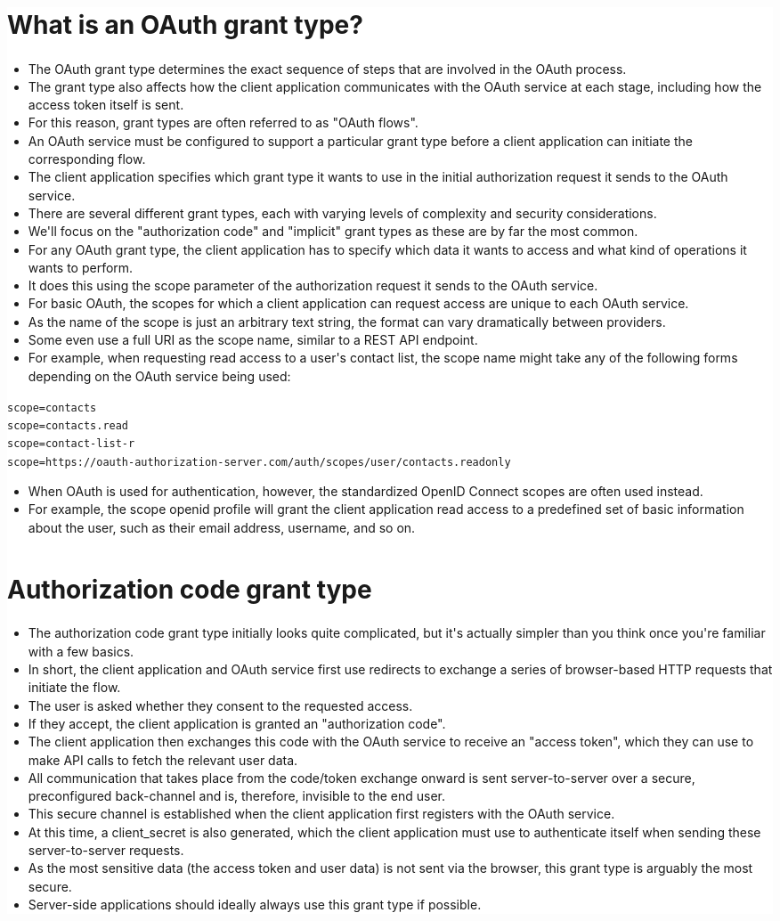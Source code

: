 # What is an OAuth grant type?
- The OAuth grant type determines the exact sequence of steps that are involved in the OAuth process. 
- The grant type also affects how the client application communicates with the OAuth service at each stage, including how the access token itself is sent. 
- For this reason, grant types are often referred to as "OAuth flows".
- An OAuth service must be configured to support a particular grant type before a client application can initiate the corresponding flow. 
- The client application specifies which grant type it wants to use in the initial authorization request it sends to the OAuth service.
- There are several different grant types, each with varying levels of complexity and security considerations. 
- We'll focus on the "authorization code" and "implicit" grant types as these are by far the most common.
- For any OAuth grant type, the client application has to specify which data it wants to access and what kind of operations it wants to perform. 
- It does this using the scope parameter of the authorization request it sends to the OAuth service.
- For basic OAuth, the scopes for which a client application can request access are unique to each OAuth service. 
- As the name of the scope is just an arbitrary text string, the format can vary dramatically between providers. 
- Some even use a full URI as the scope name, similar to a REST API endpoint. 
- For example, when requesting read access to a user's contact list, the scope name might take any of the following forms depending on the OAuth service being used:
```
scope=contacts
scope=contacts.read
scope=contact-list-r
scope=https://oauth-authorization-server.com/auth/scopes/user/contacts.readonly
```
- When OAuth is used for authentication, however, the standardized OpenID Connect scopes are often used instead. 
- For example, the scope openid profile will grant the client application read access to a predefined set of basic information about the user, such as their email address, username, and so on. 

# Authorization code grant type
- The authorization code grant type initially looks quite complicated, but it's actually simpler than you think once you're familiar with a few basics.
- In short, the client application and OAuth service first use redirects to exchange a series of browser-based HTTP requests that initiate the flow. 
- The user is asked whether they consent to the requested access. 
- If they accept, the client application is granted an "authorization code". 
- The client application then exchanges this code with the OAuth service to receive an "access token", which they can use to make API calls to fetch the relevant user data.
- All communication that takes place from the code/token exchange onward is sent server-to-server over a secure, preconfigured back-channel and is, therefore, invisible to the end user. 
- This secure channel is established when the client application first registers with the OAuth service. 
- At this time, a client_secret is also generated, which the client application must use to authenticate itself when sending these server-to-server requests.
- As the most sensitive data (the access token and user data) is not sent via the browser, this grant type is arguably the most secure. 
- Server-side applications should ideally always use this grant type if possible.

